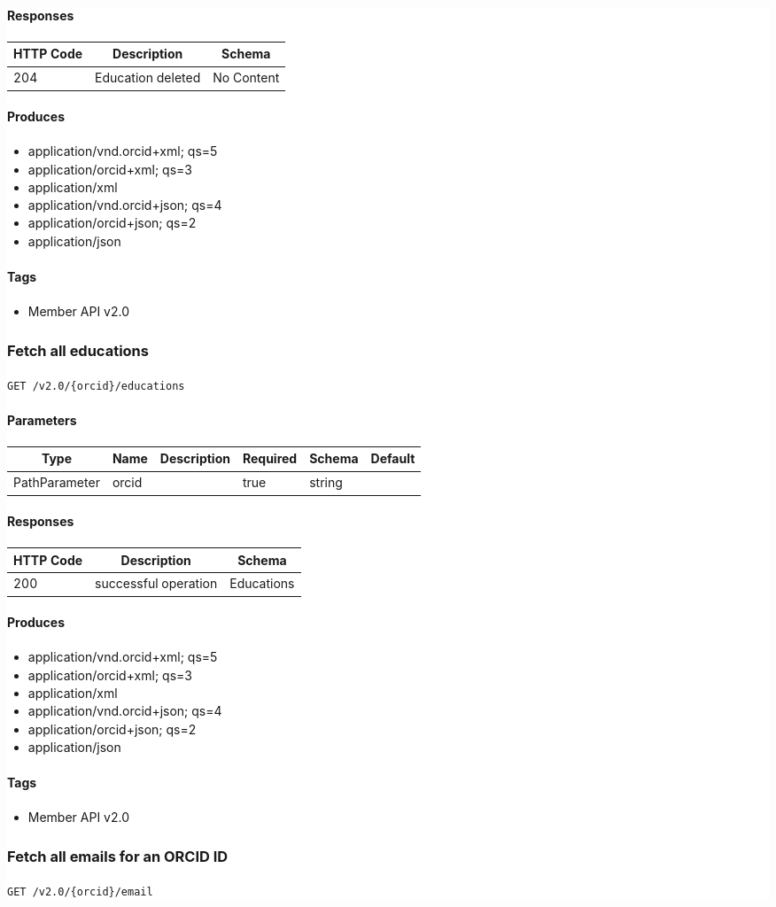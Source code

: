 
#### Responses
|HTTP Code|Description|Schema|
|----|----|----|
|204|Education deleted|No Content|


#### Produces

* application/vnd.orcid+xml; qs=5
* application/orcid+xml; qs=3
* application/xml
* application/vnd.orcid+json; qs=4
* application/orcid+json; qs=2
* application/json

#### Tags

* Member API v2.0

### Fetch all educations
```
GET /v2.0/{orcid}/educations
```

#### Parameters
|Type|Name|Description|Required|Schema|Default|
|----|----|----|----|----|----|
|PathParameter|orcid||true|string||


#### Responses
|HTTP Code|Description|Schema|
|----|----|----|
|200|successful operation|Educations|


#### Produces

* application/vnd.orcid+xml; qs=5
* application/orcid+xml; qs=3
* application/xml
* application/vnd.orcid+json; qs=4
* application/orcid+json; qs=2
* application/json

#### Tags

* Member API v2.0

### Fetch all emails for an ORCID ID
```
GET /v2.0/{orcid}/email
```
